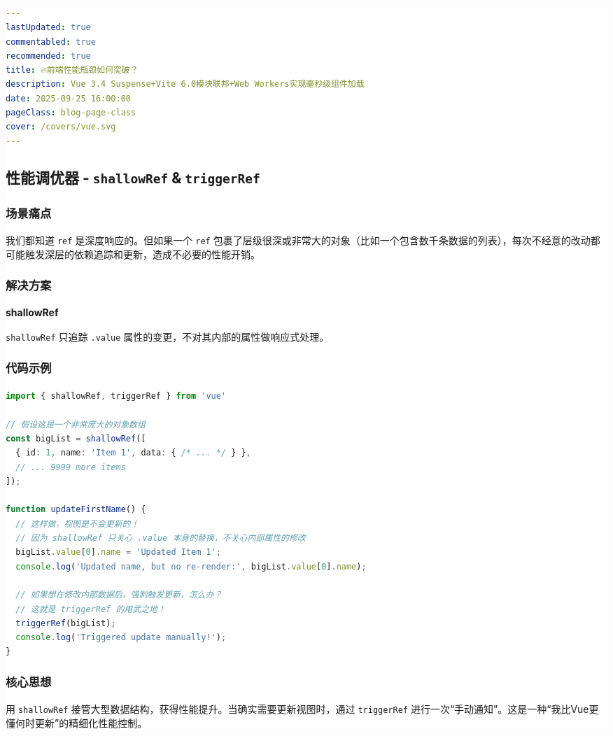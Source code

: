 ```yaml
---
lastUpdated: true
commentabled: true
recommended: true
title: 🔥前端性能瓶颈如何突破？
description: Vue 3.4 Suspense+Vite 6.0模块联邦+Web Workers实现毫秒级组件加载
date: 2025-09-25 16:00:00 
pageClass: blog-page-class
cover: /covers/vue.svg
---
```


## 性能调优器 - `shallowRef` & `triggerRef` ##

### 场景痛点 ###

我们都知道 `ref` 是深度响应的。但如果一个 `ref` 包裹了层级很深或非常大的对象（比如一个包含数千条数据的列表），每次不经意的改动都可能触发深层的依赖追踪和更新，造成不必要的性能开销。

### 解决方案 ###

**shallowRef**

`shallowRef` 只追踪 `.value` 属性的变更，不对其内部的属性做响应式处理。

### 代码示例 ###

```ts
import { shallowRef, triggerRef } from 'vue'

// 假设这是一个非常庞大的对象数组
const bigList = shallowRef([
  { id: 1, name: 'Item 1', data: { /* ... */ } },
  // ... 9999 more items
]);

function updateFirstName() {
  // 这样做，视图是不会更新的！
  // 因为 shallowRef 只关心 .value 本身的替换，不关心内部属性的修改
  bigList.value[0].name = 'Updated Item 1';
  console.log('Updated name, but no re-render:', bigList.value[0].name);

  // 如果想在修改内部数据后，强制触发更新，怎么办？
  // 这就是 triggerRef 的用武之地！
  triggerRef(bigList); 
  console.log('Triggered update manually!');
}
```

### 核心思想 ###

用 `shallowRef` 接管大型数据结构，获得性能提升。当确实需要更新视图时，通过 `triggerRef` 进行一次“手动通知”。这是一种“我比Vue更懂何时更新”的精细化性能控制。
